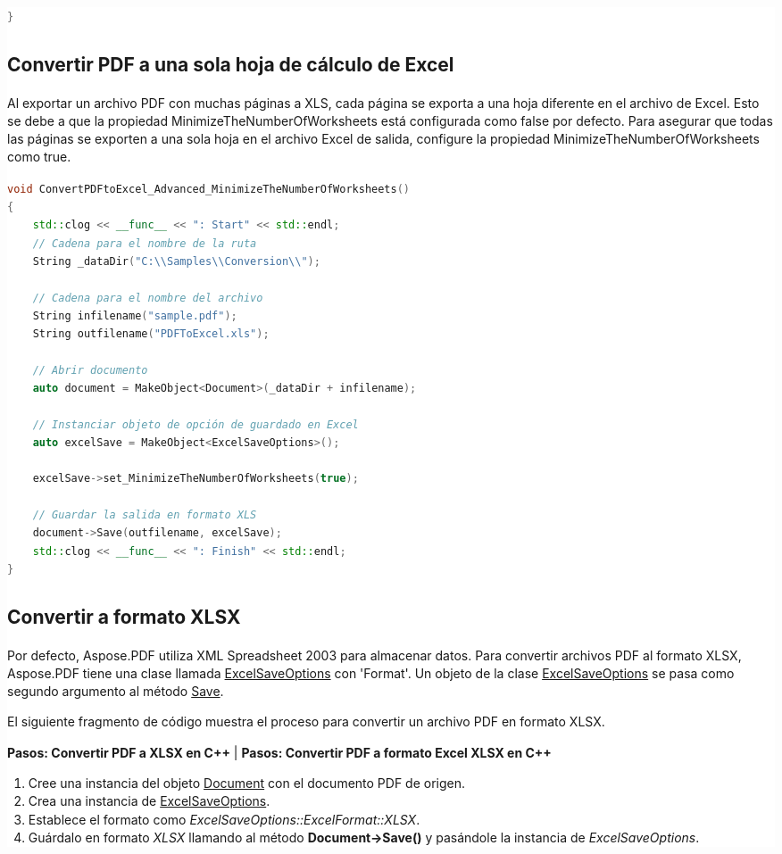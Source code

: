 ```cpp
}
```

## Convertir PDF a una sola hoja de cálculo de Excel

Al exportar un archivo PDF con muchas páginas a XLS, cada página se exporta a una hoja diferente en el archivo de Excel. Esto se debe a que la propiedad MinimizeTheNumberOfWorksheets está configurada como false por defecto. Para asegurar que todas las páginas se exporten a una sola hoja en el archivo Excel de salida, configure la propiedad MinimizeTheNumberOfWorksheets como true.

```cpp
void ConvertPDFtoExcel_Advanced_MinimizeTheNumberOfWorksheets()
{
    std::clog << __func__ << ": Start" << std::endl;
    // Cadena para el nombre de la ruta
    String _dataDir("C:\\Samples\\Conversion\\");

    // Cadena para el nombre del archivo
    String infilename("sample.pdf");
    String outfilename("PDFToExcel.xls");

    // Abrir documento
    auto document = MakeObject<Document>(_dataDir + infilename);

    // Instanciar objeto de opción de guardado en Excel
    auto excelSave = MakeObject<ExcelSaveOptions>();

    excelSave->set_MinimizeTheNumberOfWorksheets(true);

    // Guardar la salida en formato XLS
    document->Save(outfilename, excelSave);
    std::clog << __func__ << ": Finish" << std::endl;
}
```

## Convertir a formato XLSX

Por defecto, Aspose.PDF utiliza XML Spreadsheet 2003 para almacenar datos. Para convertir archivos PDF al formato XLSX, Aspose.PDF tiene una clase llamada [ExcelSaveOptions](https://reference.aspose.com/pdf/cpp/class/aspose.pdf.excel_save_options) con 'Format'. Un objeto de la clase [ExcelSaveOptions](https://reference.aspose.com/pdf/cpp/class/aspose.pdf.excel_save_options) se pasa como segundo argumento al método [Save](https://reference.aspose.com/pdf/cpp/class/aspose.pdf.document#ac082fe8e67b25685fc51d33e804269fa).

El siguiente fragmento de código muestra el proceso para convertir un archivo PDF en formato XLSX.

<a name="cpp-pdf-to-xlsx" id="cpp-pdf-to-xlsx"><strong>Pasos: Convertir PDF a XLSX en C++</strong></a> | <a name="cpp-pdf-to-excel-xlsx" id="cpp-pdf-to-excel-xlsx"><strong>Pasos: Convertir PDF a formato Excel XLSX en C++</strong></a>

1. Cree una instancia del objeto [Document](https://reference.aspose.com/pdf/cpp/class/aspose.pdf.document) con el documento PDF de origen.
2. Crea una instancia de [ExcelSaveOptions](https://reference.aspose.com/pdf/cpp/class/aspose.pdf.excel_save_options).
3. Establece el formato como _ExcelSaveOptions::ExcelFormat::XLSX_.
4. Guárdalo en formato _XLSX_ llamando al método **Document->Save()** y pasándole la instancia de _ExcelSaveOptions_.
